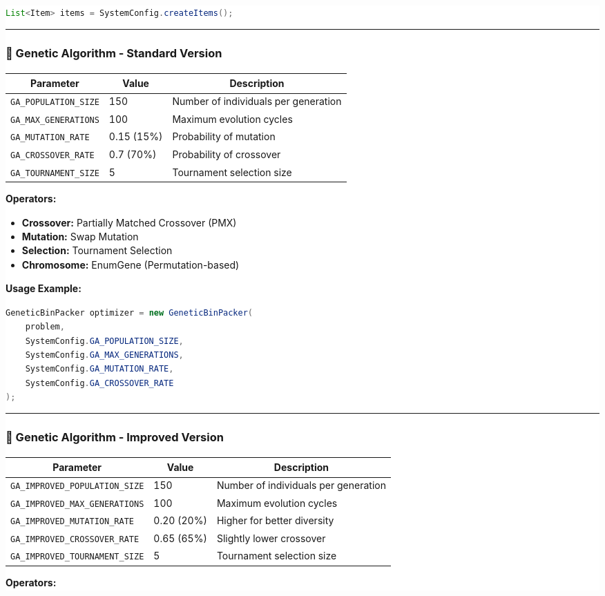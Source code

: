 ```java
List<Item> items = SystemConfig.createItems();
```

---

### 🧬 Genetic Algorithm - Standard Version

| Parameter            | Value      | Description                          |
| -------------------- | ---------- | ------------------------------------ |
| `GA_POPULATION_SIZE` | 150        | Number of individuals per generation |
| `GA_MAX_GENERATIONS` | 100        | Maximum evolution cycles             |
| `GA_MUTATION_RATE`   | 0.15 (15%) | Probability of mutation              |
| `GA_CROSSOVER_RATE`  | 0.7 (70%)  | Probability of crossover             |
| `GA_TOURNAMENT_SIZE` | 5          | Tournament selection size            |

**Operators:**

- **Crossover:** Partially Matched Crossover (PMX)
- **Mutation:** Swap Mutation
- **Selection:** Tournament Selection
- **Chromosome:** EnumGene<String> (Permutation-based)

**Usage Example:**

```java
GeneticBinPacker optimizer = new GeneticBinPacker(
    problem,
    SystemConfig.GA_POPULATION_SIZE,
    SystemConfig.GA_MAX_GENERATIONS,
    SystemConfig.GA_MUTATION_RATE,
    SystemConfig.GA_CROSSOVER_RATE
);
```

---

### 🧬 Genetic Algorithm - Improved Version

| Parameter                     | Value      | Description                          |
| ----------------------------- | ---------- | ------------------------------------ |
| `GA_IMPROVED_POPULATION_SIZE` | 150        | Number of individuals per generation |
| `GA_IMPROVED_MAX_GENERATIONS` | 100        | Maximum evolution cycles             |
| `GA_IMPROVED_MUTATION_RATE`   | 0.20 (20%) | Higher for better diversity          |
| `GA_IMPROVED_CROSSOVER_RATE`  | 0.65 (65%) | Slightly lower crossover             |
| `GA_IMPROVED_TOURNAMENT_SIZE` | 5          | Tournament selection size            |

**Operators:**
